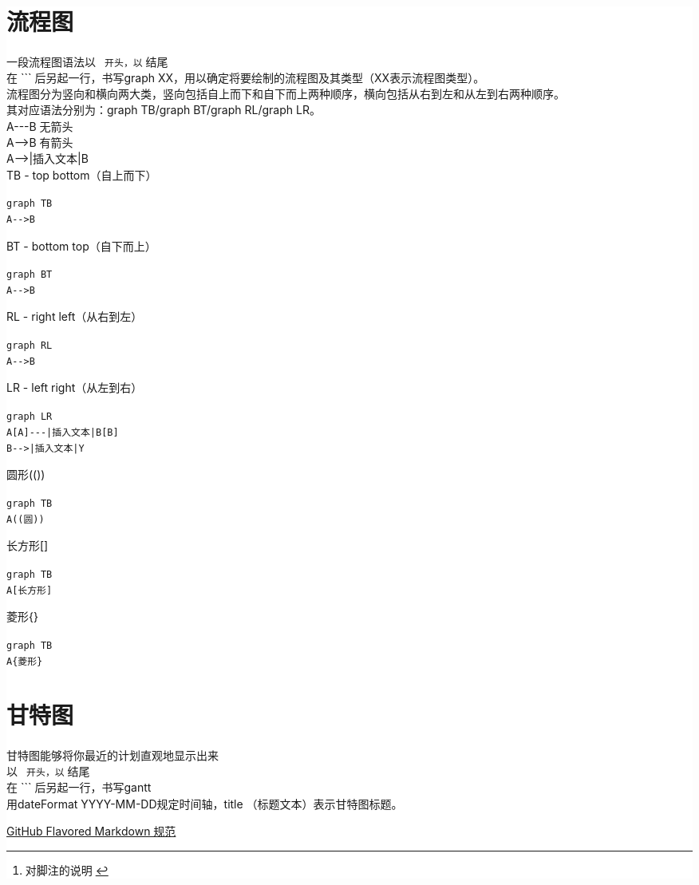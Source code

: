 

# 流程图
一段流程图语法以 ```  开头，以 ``` 结尾  <br />  在 ``` 后另起一行，书写graph XX，用以确定将要绘制的流程图及其类型（XX表示流程图类型）。  <br />  流程图分为竖向和横向两大类，竖向包括自上而下和自下而上两种顺序，横向包括从右到左和从左到右两种顺序。  <br />  其对应语法分别为：graph TB/graph BT/graph RL/graph LR。  <br />  A---B 无箭头  <br />  A-->B 有箭头  <br />  A-->|插入文本|B  <br />  TB - top bottom（自上而下）
```
graph TB
A-->B
```
BT - bottom top（自下而上）
```
graph BT
A-->B
```
RL - right left（从右到左）
```
graph RL
A-->B
```
LR - left right（从左到右）
```
graph LR
A[A]---|插入文本|B[B]
B-->|插入文本|Y
```
圆形(())
```
graph TB
A((圆))
```
长方形[]
```
graph TB
A[长方形]
```
菱形{}
```
graph TB
A{菱形}
```

# 甘特图
甘特图能够将你最近的计划直观地显示出来  <br />  以 ```  开头，以 ``` 结尾  <br />  在 ``` 后另起一行，书写gantt  <br />  用dateFormat YYYY-MM-DD规定时间轴，title （标题文本）表示甘特图标题。



[GitHub Flavored Markdown 规范](https://github.github.com/gfm/)

---

1. 对脚注的说明 [↩︎](#fnref1)


[^脚注名]: 对脚注的说明